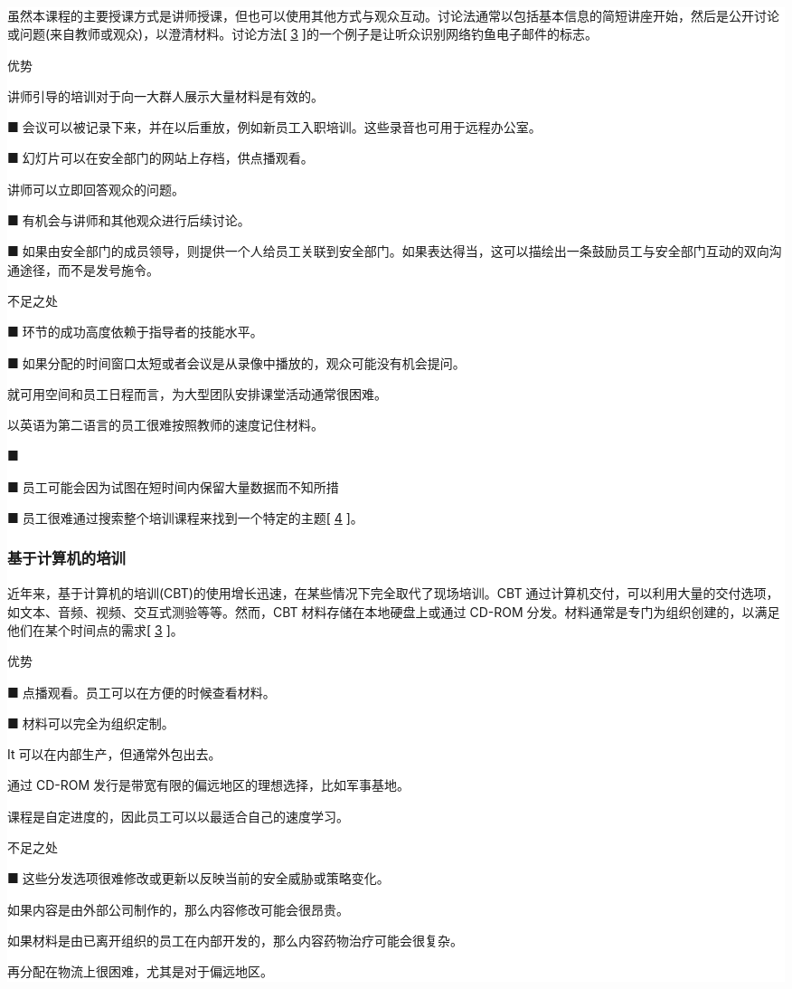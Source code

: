 虽然本课程的主要授课方式是讲师授课，但也可以使用其他方式与观众互动。讨论法通常以包括基本信息的简短讲座开始，然后是公开讨论或问题(来自教师或观众)，以澄清材料。讨论方法[ [3](#bb0020) ]的一个例子是让听众识别网络钓鱼电子邮件的标志。

优势

讲师引导的培训对于向一大群人展示大量材料是有效的。

■ 会议可以被记录下来，并在以后重放，例如新员工入职培训。这些录音也可用于远程办公室。

■ 幻灯片可以在安全部门的网站上存档，供点播观看。

讲师可以立即回答观众的问题。

■ 有机会与讲师和其他观众进行后续讨论。

■ 如果由安全部门的成员领导，则提供一个人给员工关联到安全部门。如果表达得当，这可以描绘出一条鼓励员工与安全部门互动的双向沟通途径，而不是发号施令。

不足之处

■ 环节的成功高度依赖于指导者的技能水平。

■ 如果分配的时间窗口太短或者会议是从录像中播放的，观众可能没有机会提问。

就可用空间和员工日程而言，为大型团队安排课堂活动通常很困难。

以英语为第二语言的员工很难按照教师的速度记住材料。

■

■ 员工可能会因为试图在短时间内保留大量数据而不知所措

■ 员工很难通过搜索整个培训课程来找到一个特定的主题[ [4](#bb0025) ]。

</section>

<section>

### 基于计算机的培训

近年来，基于计算机的培训(CBT)的使用增长迅速，在某些情况下完全取代了现场培训。CBT 通过计算机交付，可以利用大量的交付选项，如文本、音频、视频、交互式测验等等。然而，CBT 材料存储在本地硬盘上或通过 CD-ROM 分发。材料通常是专门为组织创建的，以满足他们在某个时间点的需求[ [3](#bb0020) ]。

优势

■ 点播观看。员工可以在方便的时候查看材料。

■ 材料可以完全为组织定制。

It 可以在内部生产，但通常外包出去。

通过 CD-ROM 发行是带宽有限的偏远地区的理想选择，比如军事基地。

课程是自定进度的，因此员工可以以最适合自己的速度学习。

不足之处

■ 这些分发选项很难修改或更新以反映当前的安全威胁或策略变化。

如果内容是由外部公司制作的，那么内容修改可能会很昂贵。

如果材料是由已离开组织的员工在内部开发的，那么内容药物治疗可能会很复杂。

再分配在物流上很困难，尤其是对于偏远地区。
